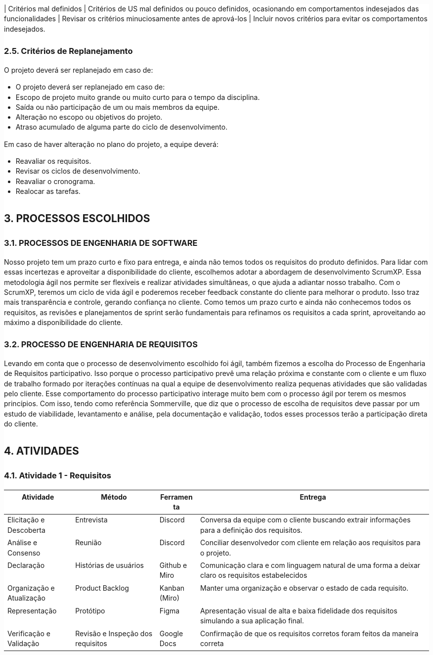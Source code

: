 | Critérios mal definidos | Critérios de US mal definidos ou pouco definidos, ocasionando em comportamentos indesejados das funcionalidades | Revisar os critérios minuciosamente antes de aprová-los | Incluir novos critérios para evitar os comportamentos indesejados.

### 2.5. Critérios de Replanejamento

O projeto deverá ser replanejado em caso de:

- O projeto deverá ser replanejado em caso de:
- Escopo de projeto muito grande ou muito curto para o tempo da disciplina.
- Saída ou não participação de um ou mais membros da equipe.
- Alteração no escopo ou objetivos do projeto.
- Atraso acumulado de alguma parte do ciclo de desenvolvimento.

Em caso de haver alteração no plano do projeto, a equipe deverá:

- Reavaliar os requisitos.
- Revisar os ciclos de desenvolvimento.
- Reavaliar o cronograma.
- Realocar as tarefas.

## 3. PROCESSOS ESCOLHIDOS

### 3.1. PROCESSOS DE ENGENHARIA DE SOFTWARE

Nosso projeto tem um prazo curto e fixo para entrega, e ainda não temos todos os requisitos do produto definidos. Para lidar com essas incertezas e aproveitar a disponibilidade do cliente, escolhemos adotar a abordagem de desenvolvimento ScrumXP. Essa metodologia ágil nos permite ser flexíveis e realizar atividades simultâneas, o que ajuda a adiantar nosso trabalho. Com o ScrumXP, teremos um ciclo de vida ágil e poderemos receber feedback constante do cliente para melhorar o produto. Isso traz mais transparência e controle, gerando confiança no cliente. Como temos um prazo curto e ainda não conhecemos todos os requisitos, as revisões e planejamentos de sprint serão fundamentais para refinamos os requisitos a cada sprint, aproveitando ao máximo a disponibilidade do cliente.

### 3.2. PROCESSO DE ENGENHARIA DE REQUISITOS

Levando em conta que o processo de desenvolvimento escolhido foi ágil, também fizemos a escolha do Processo de Engenharia de Requisitos participativo. Isso porque o processo participativo prevê uma relação próxima e constante com o cliente e um fluxo de trabalho formado por iterações contínuas na qual a equipe de desenvolvimento realiza pequenas atividades que são validadas pelo cliente. Esse comportamento do processo participativo interage muito bem com o processo ágil por terem os mesmos princípios. Com isso, tendo como referência Sommerville, que diz que o processo de escolha de requisitos deve passar por um estudo de viabilidade, levantamento e análise, pela documentação e validação, todos esses processos terão a participação direta do cliente.

## 4. ATIVIDADES

### 4.1. Atividade 1 - Requisitos

| Atividade                 | Método                            | Ferramenta    | Entrega                                                                                           |
| ------------------------- | --------------------------------- | ------------- | ------------------------------------------------------------------------------------------------- |
| Elicitação e Descoberta   | Entrevista                        | Discord       | Conversa da equipe com o cliente buscando extrair informações para a definição dos requisitos.    |
| Análise e Consenso        | Reunião                           | Discord       | Conciliar desenvolvedor com cliente em relação aos requisitos para o projeto.                     |
| Declaração                | Histórias de usuários             | Github e Miro | Comunicação clara e com linguagem natural de uma forma a deixar claro os requisitos estabelecidos |
| Organização e Atualização | Product Backlog                   | Kanban (Miro) | Manter uma organização e observar o estado de cada requisito.                                     |
| Representação             | Protótipo                         | Figma         | Apresentação visual de alta e baixa fidelidade dos requisitos simulando a sua aplicação final.    |
| Verificação e Validação   | Revisão e Inspeção dos requisitos | Google Docs   | Confirmação de que os requisitos corretos foram feitos da maneira correta                         |
